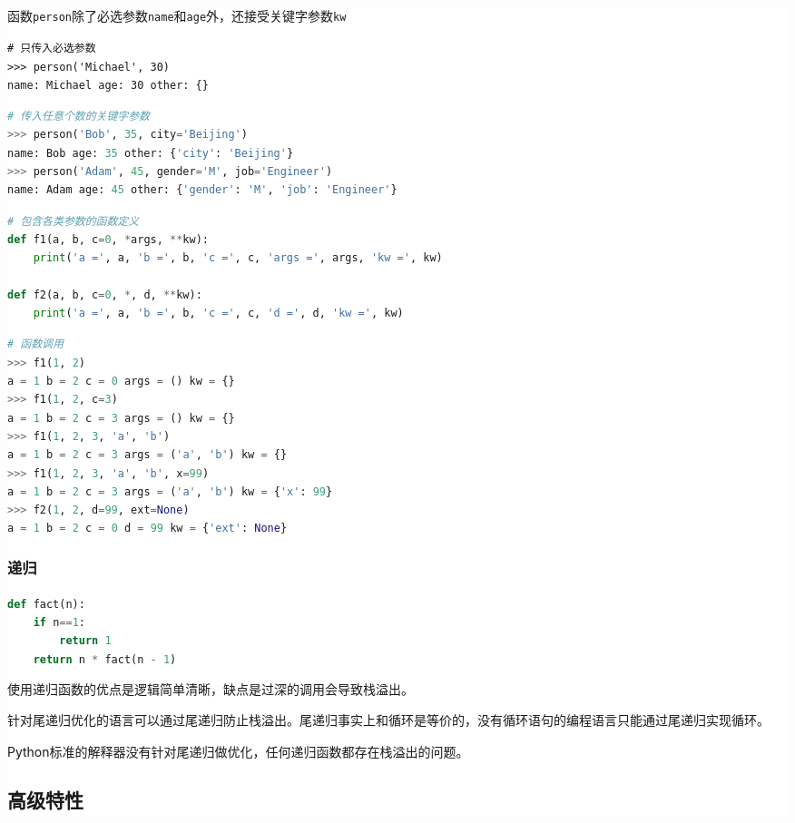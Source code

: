 函数`person`除了必选参数`name`和`age`外，还接受关键字参数`kw`

```shell
# 只传入必选参数
>>> person('Michael', 30)
name: Michael age: 30 other: {}
```

```python
# 传入任意个数的关键字参数
>>> person('Bob', 35, city='Beijing')
name: Bob age: 35 other: {'city': 'Beijing'}
>>> person('Adam', 45, gender='M', job='Engineer')
name: Adam age: 45 other: {'gender': 'M', 'job': 'Engineer'}
```

```python
# 包含各类参数的函数定义
def f1(a, b, c=0, *args, **kw):
    print('a =', a, 'b =', b, 'c =', c, 'args =', args, 'kw =', kw)

def f2(a, b, c=0, *, d, **kw):
    print('a =', a, 'b =', b, 'c =', c, 'd =', d, 'kw =', kw)
```

```python
# 函数调用
>>> f1(1, 2)
a = 1 b = 2 c = 0 args = () kw = {}
>>> f1(1, 2, c=3)
a = 1 b = 2 c = 3 args = () kw = {}
>>> f1(1, 2, 3, 'a', 'b')
a = 1 b = 2 c = 3 args = ('a', 'b') kw = {}
>>> f1(1, 2, 3, 'a', 'b', x=99)
a = 1 b = 2 c = 3 args = ('a', 'b') kw = {'x': 99}
>>> f2(1, 2, d=99, ext=None)
a = 1 b = 2 c = 0 d = 99 kw = {'ext': None}
```

### 递归

```python
def fact(n):
    if n==1:
        return 1
    return n * fact(n - 1)
```

使用递归函数的优点是逻辑简单清晰，缺点是过深的调用会导致栈溢出。

针对尾递归优化的语言可以通过尾递归防止栈溢出。尾递归事实上和循环是等价的，没有循环语句的编程语言只能通过尾递归实现循环。

Python标准的解释器没有针对尾递归做优化，任何递归函数都存在栈溢出的问题。

## 高级特性
